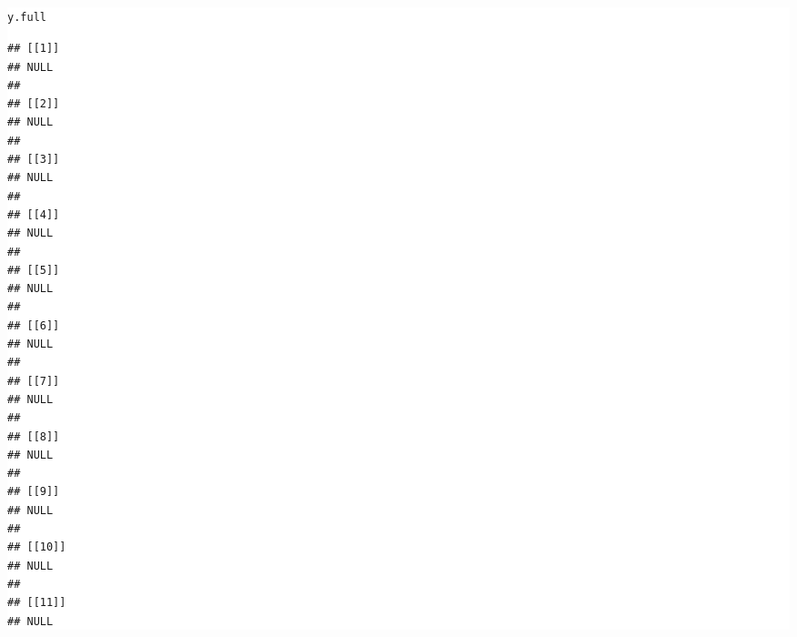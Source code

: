 ``` r
y.full
```

    ## [[1]]
    ## NULL
    ## 
    ## [[2]]
    ## NULL
    ## 
    ## [[3]]
    ## NULL
    ## 
    ## [[4]]
    ## NULL
    ## 
    ## [[5]]
    ## NULL
    ## 
    ## [[6]]
    ## NULL
    ## 
    ## [[7]]
    ## NULL
    ## 
    ## [[8]]
    ## NULL
    ## 
    ## [[9]]
    ## NULL
    ## 
    ## [[10]]
    ## NULL
    ## 
    ## [[11]]
    ## NULL

